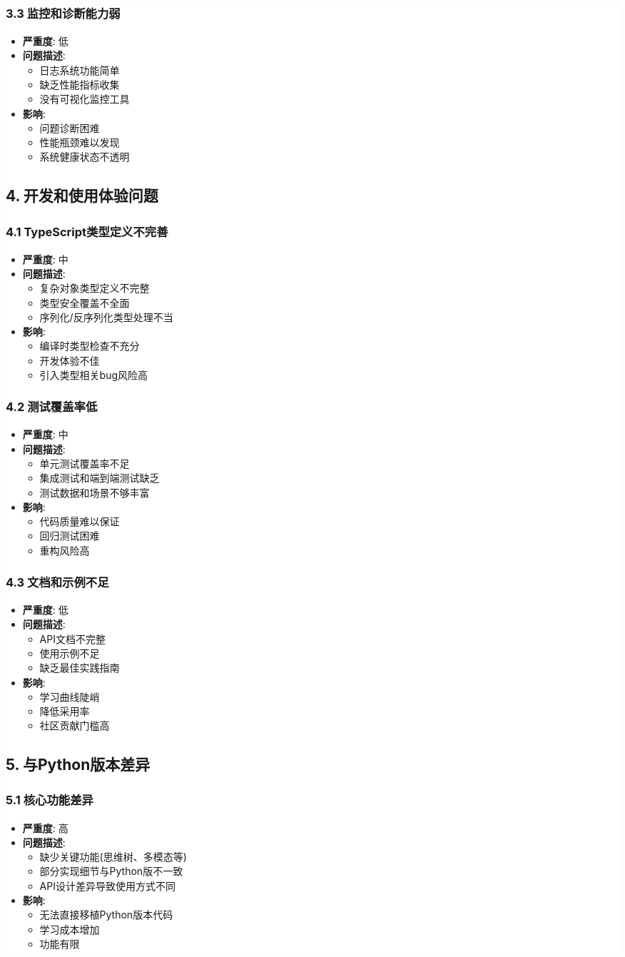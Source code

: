 ### 3.3 监控和诊断能力弱
- **严重度**: 低
- **问题描述**:
  - 日志系统功能简单
  - 缺乏性能指标收集
  - 没有可视化监控工具
- **影响**:
  - 问题诊断困难
  - 性能瓶颈难以发现
  - 系统健康状态不透明

## 4. 开发和使用体验问题

### 4.1 TypeScript类型定义不完善
- **严重度**: 中
- **问题描述**:
  - 复杂对象类型定义不完整
  - 类型安全覆盖不全面
  - 序列化/反序列化类型处理不当
- **影响**:
  - 编译时类型检查不充分
  - 开发体验不佳
  - 引入类型相关bug风险高

### 4.2 测试覆盖率低
- **严重度**: 中
- **问题描述**:
  - 单元测试覆盖率不足
  - 集成测试和端到端测试缺乏
  - 测试数据和场景不够丰富
- **影响**:
  - 代码质量难以保证
  - 回归测试困难
  - 重构风险高

### 4.3 文档和示例不足
- **严重度**: 低
- **问题描述**:
  - API文档不完整
  - 使用示例不足
  - 缺乏最佳实践指南
- **影响**:
  - 学习曲线陡峭
  - 降低采用率
  - 社区贡献门槛高

## 5. 与Python版本差异

### 5.1 核心功能差异
- **严重度**: 高
- **问题描述**:
  - 缺少关键功能(思维树、多模态等)
  - 部分实现细节与Python版不一致
  - API设计差异导致使用方式不同
- **影响**:
  - 无法直接移植Python版本代码
  - 学习成本增加
  - 功能有限
